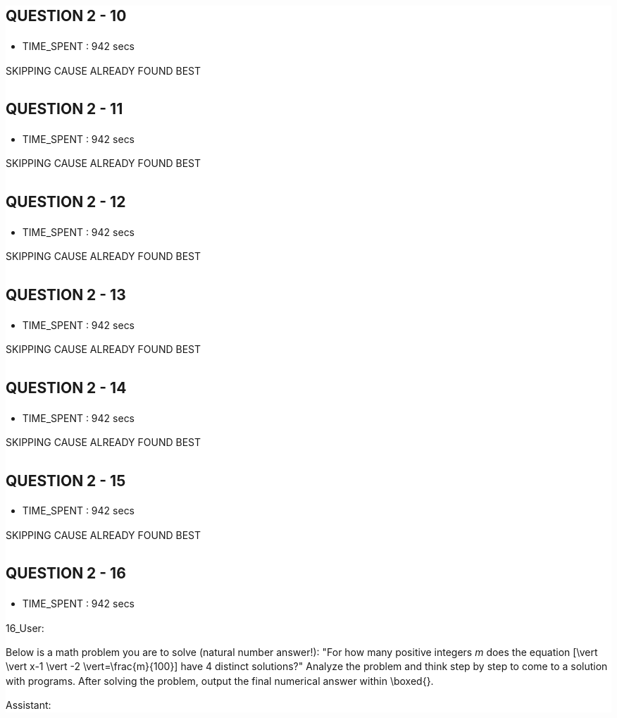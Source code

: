 

## QUESTION 2 - 10 
- TIME_SPENT : 942 secs

SKIPPING CAUSE ALREADY FOUND BEST



## QUESTION 2 - 11 
- TIME_SPENT : 942 secs

SKIPPING CAUSE ALREADY FOUND BEST



## QUESTION 2 - 12 
- TIME_SPENT : 942 secs

SKIPPING CAUSE ALREADY FOUND BEST



## QUESTION 2 - 13 
- TIME_SPENT : 942 secs

SKIPPING CAUSE ALREADY FOUND BEST



## QUESTION 2 - 14 
- TIME_SPENT : 942 secs

SKIPPING CAUSE ALREADY FOUND BEST



## QUESTION 2 - 15 
- TIME_SPENT : 942 secs

SKIPPING CAUSE ALREADY FOUND BEST



## QUESTION 2 - 16 
- TIME_SPENT : 942 secs

16_User:

Below is a math problem you are to solve (natural number answer!):
"For how many positive integers $m$ does the equation \[\vert \vert x-1 \vert -2 \vert=\frac{m}{100}\] have $4$ distinct solutions?"
Analyze the problem and think step by step to come to a solution with programs. After solving the problem, output the final numerical answer within \boxed{}.

Assistant:
